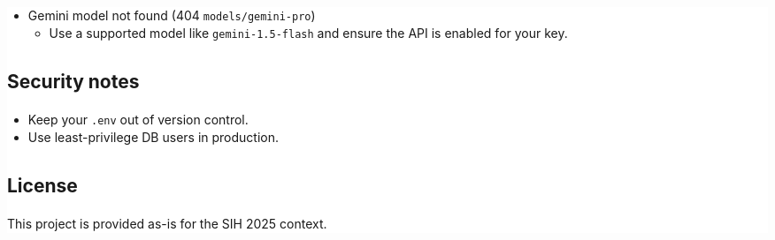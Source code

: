 - Gemini model not found (404 `models/gemini-pro`)
	- Use a supported model like `gemini-1.5-flash` and ensure the API is enabled for your key.

## Security notes

- Keep your `.env` out of version control.
- Use least-privilege DB users in production.

## License

This project is provided as-is for the SIH 2025 context.

